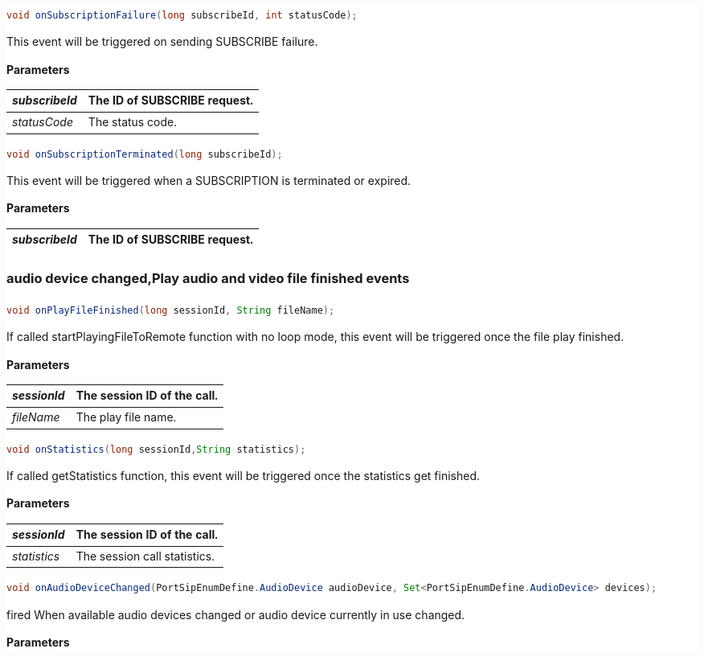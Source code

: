 ```java
void onSubscriptionFailure(long subscribeId, int statusCode);
```

This event will be triggered on sending SUBSCRIBE failure.

**Parameters**

| _subscribeId_ | The ID of SUBSCRIBE request. |
| ------------- | ---------------------------- |
| _statusCode_  | The status code.             |

```java
void onSubscriptionTerminated(long subscribeId);
```

This event will be triggered when a SUBSCRIPTION is terminated or expired.

**Parameters**

| _subscribeId_ | The ID of SUBSCRIBE request. |
| ------------- | ---------------------------- |

### audio device changed,Play audio and video file finished events

```java
void onPlayFileFinished(long sessionId, String fileName);
```

If called startPlayingFileToRemote function with no loop mode, this event will be triggered once the file play finished.

**Parameters**

| _sessionId_ | The session ID of the call. |
| ----------- | --------------------------- |
| _fileName_  | The play file name.         |

```java
void onStatistics(long sessionId,String statistics);
```

If called getStatistics function, this event will be triggered once the statistics get finished.

**Parameters**

| _sessionId_  | The session ID of the call.  |
| ------------ | ---------------------------- |
| _statistics_ | The session call statistics. |

```java
void onAudioDeviceChanged(PortSipEnumDefine.AudioDevice audioDevice, Set<PortSipEnumDefine.AudioDevice> devices);
```

fired When available audio devices changed or audio device currently in use changed.

**Parameters**
